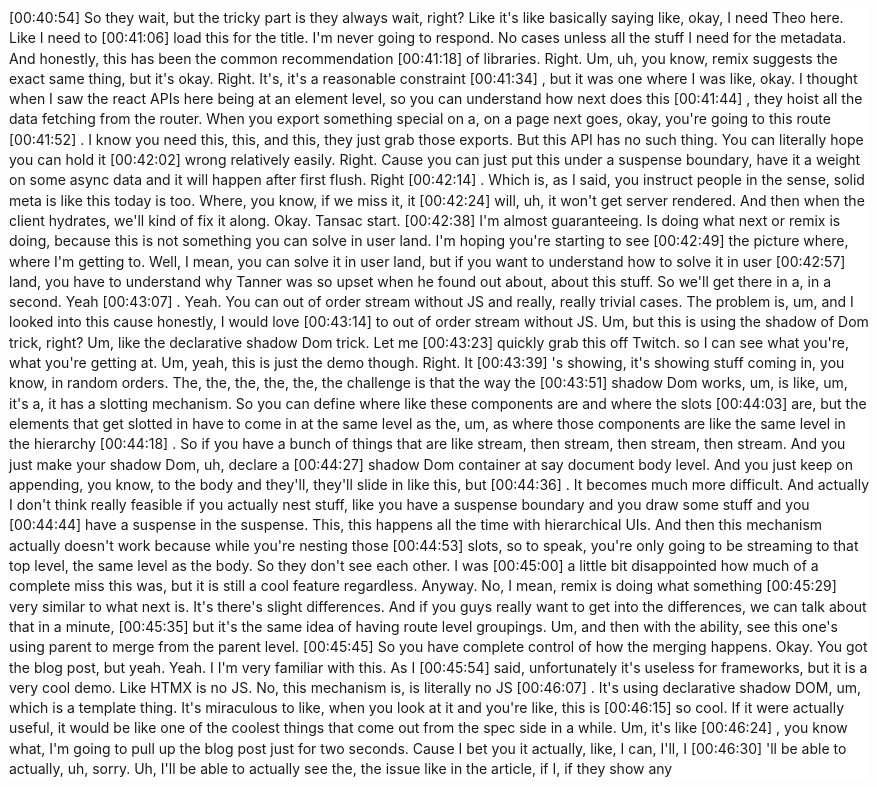 [00:40:54]  So they wait, but the tricky part is they always wait, right? Like it's like basically saying like, okay, I need Theo here. Like I need to
[00:41:06]  load this for the title. I'm never going to respond. No cases unless all the stuff I need for the metadata. And honestly, this has been the common recommendation
[00:41:18]  of libraries. Right. Um, uh, you know, remix suggests the exact same thing, but it's okay. Right. It's, it's a reasonable constraint
[00:41:34] , but it was one where I was like, okay. I thought when I saw the react APIs here being at an element level, so you can understand how next does this
[00:41:44] , they hoist all the data fetching from the router. When you export something special on a, on a page next goes, okay, you're going to this route
[00:41:52] . I know you need this, this, and this, they just grab those exports. But this API has no such thing. You can literally hope you can hold it
[00:42:02]  wrong relatively easily. Right. Cause you can just put this under a suspense boundary, have it a weight on some async data and it will happen after first flush. Right
[00:42:14] . Which is, as I said, you instruct people in the sense, solid meta is like this today is too. Where, you know, if we miss it, it
[00:42:24]  will, uh, it won't get server rendered. And then when the client hydrates, we'll kind of fix it along. Okay. Tansac start.
[00:42:38]  I'm almost guaranteeing. Is doing what next or remix is doing, because this is not something you can solve in user land. I'm hoping you're starting to see
[00:42:49]  the picture where, where I'm getting to. Well, I mean, you can solve it in user land, but if you want to understand how to solve it in user
[00:42:57]  land, you have to understand why Tanner was so upset when he found out about, about this stuff. So we'll get there in a, in a second. Yeah
[00:43:07] . Yeah. You can out of order stream without JS and really, really trivial cases. The problem is, um, and I looked into this cause honestly, I would love
[00:43:14]  to out of order stream without JS. Um, but this is using the shadow of Dom trick, right? Um, like the declarative shadow Dom trick. Let me
[00:43:23]  quickly grab this off Twitch. so I can see what you're, what you're getting at. Um, yeah, this is just the demo though. Right. It
[00:43:39] 's showing, it's showing stuff coming in, you know, in random orders. The, the, the, the, the, the challenge is that the way the
[00:43:51]  shadow Dom works, um, is like, um, it's a, it has a slotting mechanism. So you can define where like these components are and where the slots
[00:44:03]  are, but the elements that get slotted in have to come in at the same level as the, um, as where those components are like the same level in the hierarchy
[00:44:18] . So if you have a bunch of things that are like stream, then stream, then stream, then stream. And you just make your shadow Dom, uh, declare a
[00:44:27]  shadow Dom container at say document body level. And you just keep on appending, you know, to the body and they'll, they'll slide in like this, but
[00:44:36] . It becomes much more difficult. And actually I don't think really feasible if you actually nest stuff, like you have a suspense boundary and you draw some stuff and you
[00:44:44]  have a suspense in the suspense. This, this happens all the time with hierarchical UIs. And then this mechanism actually doesn't work because while you're nesting those
[00:44:53]  slots, so to speak, you're only going to be streaming to that top level, the same level as the body. So they don't see each other. I was
[00:45:00]  a little bit disappointed how much of a complete miss this was, but it is still a cool feature regardless. Anyway. No, I mean, remix is doing what something
[00:45:29]  very similar to what next is. It's there's slight differences. And if you guys really want to get into the differences, we can talk about that in a minute,
[00:45:35]  but it's the same idea of having route level groupings. Um, and then with the ability, see this one's using parent to merge from the parent level.
[00:45:45]  So you have complete control of how the merging happens. Okay. You got the blog post, but yeah. Yeah. I I'm very familiar with this. As I
[00:45:54]  said, unfortunately it's useless for frameworks, but it is a very cool demo. Like HTMX is no JS. No, this mechanism is, is literally no JS
[00:46:07] . It's using declarative shadow DOM, um, which is a template thing. It's miraculous to like, when you look at it and you're like, this is
[00:46:15]  so cool. If it were actually useful, it would be like one of the coolest things that come out from the spec side in a while. Um, it's like
[00:46:24] , you know what, I'm going to pull up the blog post just for two seconds. Cause I bet you it actually, like, I can, I'll, I
[00:46:30] 'll be able to actually, uh, sorry. Uh, I'll be able to actually see the, the issue like in the article, if I, if they show any